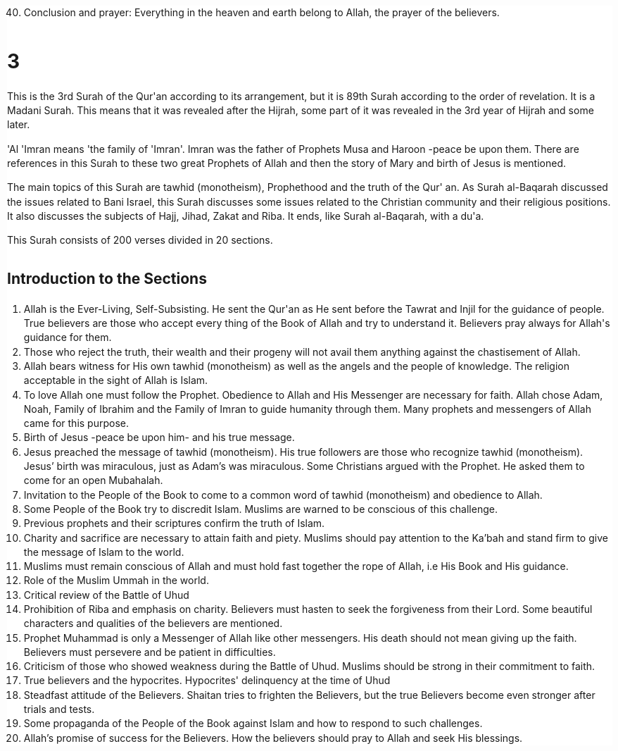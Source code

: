 40. Conclusion and prayer: Everything in the heaven and earth belong to Allah, the prayer of the believers.

# 3

This is the 3rd Surah of the Qur'an according to its arrangement, but it is 89th Surah according to the order of revelation. It is a Madani Surah. This means that it was revealed after the Hijrah, some part of it was revealed in the 3rd year of Hijrah and some later.

'Al 'Imran means 'the family of 'Imran'. Imran was the father of Prophets Musa and Haroon -peace be upon them. There are references in this Surah to these two great Prophets of Allah and then the story of Mary and birth of Jesus is mentioned.

The main topics of this Surah are tawhid (monotheism), Prophethood and the truth of the Qur' an. As Surah al-Baqarah discussed the issues related to Bani Israel, this Surah discusses some issues related to the Christian community and their religious positions. It also discusses the subjects of Hajj, Jihad, Zakat and Riba. It ends, like Surah al-Baqarah, with a du'a.

This Surah consists of 200 verses divided in 20 sections.

## Introduction to the Sections

01. Allah is the Ever-Living, Self-Subsisting. He sent the Qur'an as He sent before the Tawrat and Injil for the guidance of people. True believers are those who accept every thing of the Book of Allah and try to understand it. Believers pray always for Allah's guidance for them.
02. Those who reject the truth, their wealth and their progeny will not avail them anything against the chastisement of Allah.
03. Allah bears witness for His own tawhid (monotheism) as well as the angels and the people of knowledge. The religion acceptable in the sight of Allah is Islam.
04. To love Allah one must follow the Prophet. Obedience to Allah and His Messenger are necessary for faith. Allah chose Adam, Noah, Family of Ibrahim and the Family of Imran to guide humanity through them. Many prophets and messengers of Allah came for this purpose.
05. Birth of Jesus -peace be upon him- and his true message.
06. Jesus preached the message of tawhid (monotheism). His true followers are those who recognize tawhid (monotheism). Jesus’ birth was miraculous, just as Adam’s was miraculous. Some Christians argued with the Prophet. He asked them to come for an open Mubahalah.
07. Invitation to the People of the Book to come to a common word of tawhid (monotheism) and obedience to Allah.
08. Some People of the Book try to discredit Islam. Muslims are warned to be conscious of this challenge.
09. Previous prophets and their scriptures confirm the truth of Islam.
10. Charity and sacrifice are necessary to attain faith and piety. Muslims should pay attention to the Ka’bah and stand firm to give the message of Islam to the world.
11. Muslims must remain conscious of Allah and must hold fast together the rope of Allah, i.e His Book and His guidance.
12. Role of the Muslim Ummah in the world.
13. Critical review of the Battle of Uhud
14. Prohibition of Riba and emphasis on charity. Believers must hasten to seek the forgiveness from their Lord. Some beautiful characters and qualities of the believers are mentioned.
15. Prophet Muhammad is only a Messenger of Allah like other messengers. His death should not mean giving up the faith. Believers must persevere and be patient in difficulties.
16. Criticism of those who showed weakness during the Battle of Uhud. Muslims should be strong in their commitment to faith.
17. True believers and the hypocrites. Hypocrites' delinquency at the time of Uhud
18. Steadfast attitude of the Believers. Shaitan tries to frighten the Believers, but the true Believers become even stronger after trials and tests.
19. Some propaganda of the People of the Book against Islam and how to respond to such challenges.
20. Allah’s promise of success for the Believers. How the believers should pray to Allah and seek His blessings.

